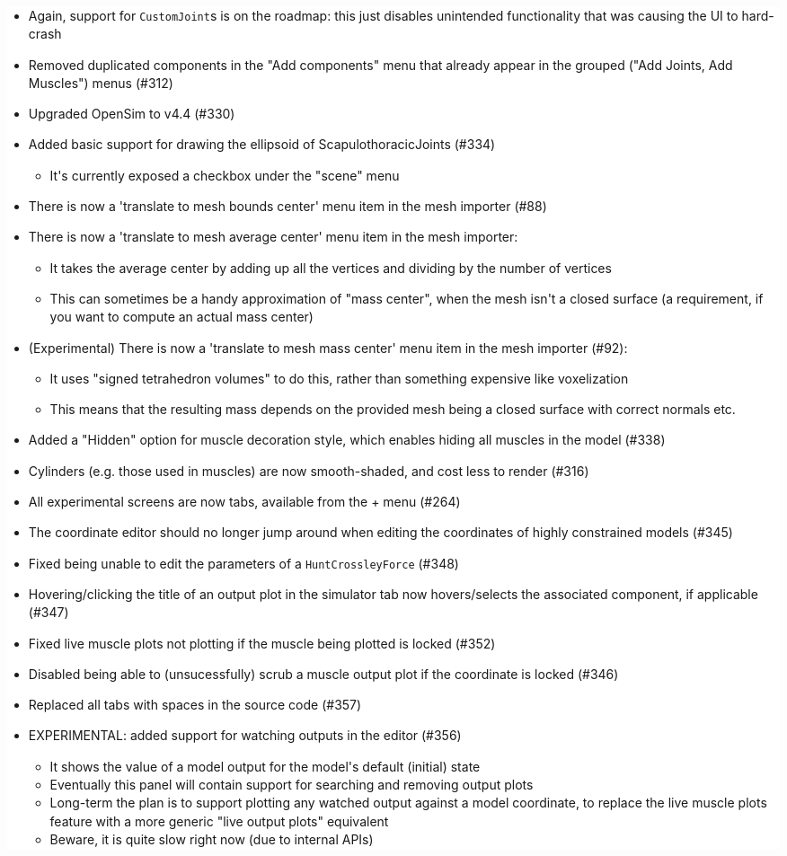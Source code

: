   - Again, support for `CustomJoint`s is on the roadmap: this just disables unintended
    functionality that was causing the UI to hard-crash

- Removed duplicated components in the "Add components" menu that already appear in the
  grouped ("Add Joints, Add Muscles") menus (#312)

- Upgraded OpenSim to v4.4 (#330)

- Added basic support for drawing the ellipsoid of ScapulothoracicJoints (#334)

  - It's currently exposed a checkbox under the "scene" menu

- There is now a 'translate to mesh bounds center' menu item in the mesh importer (#88)

- There is now a 'translate to mesh average center' menu item in the mesh importer:

  - It takes the average center by adding up all the vertices and dividing by the number
    of vertices

  - This can sometimes be a handy approximation of "mass center", when the mesh isn't a
    closed surface (a requirement, if you want to compute an actual mass center)

- (Experimental) There is now a 'translate to mesh mass center' menu item in the mesh importer (#92):

  - It uses "signed tetrahedron volumes" to do this, rather than something expensive like
    voxelization

  - This means that the resulting mass depends on the provided mesh being a closed surface
    with correct normals etc.

- Added a "Hidden" option for muscle decoration style, which enables hiding all muscles in the model (#338)

- Cylinders (e.g. those used in muscles) are now smooth-shaded, and cost less to render (#316)

- All experimental screens are now tabs, available from the + menu (#264)

- The coordinate editor should no longer jump around when editing the coordinates of highly constrained
  models (#345)

- Fixed being unable to edit the parameters of a `HuntCrossleyForce` (#348)

- Hovering/clicking the title of an output plot in the simulator tab now hovers/selects the associated
  component, if applicable (#347)

- Fixed live muscle plots not plotting if the muscle being plotted is locked (#352)

- Disabled being able to (unsucessfully) scrub a muscle output plot if the coordinate is locked (#346)

- Replaced all tabs with spaces in the source code (#357)

- EXPERIMENTAL: added support for watching outputs in the editor (#356)

  - It shows the value of a model output for the model's default (initial) state
  - Eventually this panel will contain support for searching and removing output plots
  - Long-term the plan is to support plotting any watched output against a model coordinate, to replace
    the live muscle plots feature with a more generic "live output plots" equivalent
  - Beware, it is quite slow right now (due to internal APIs)
